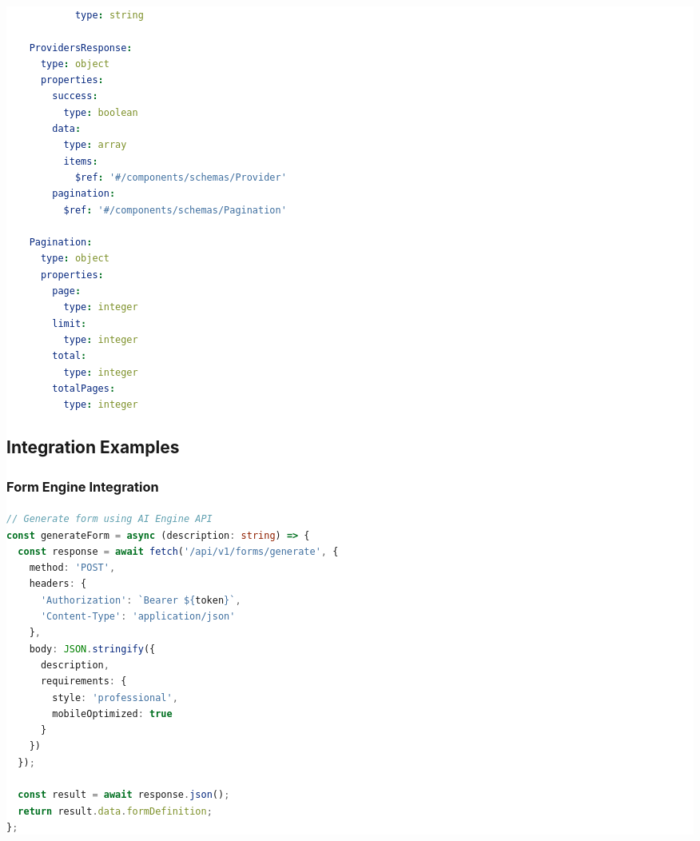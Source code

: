 ```yaml
            type: string

    ProvidersResponse:
      type: object
      properties:
        success:
          type: boolean
        data:
          type: array
          items:
            $ref: '#/components/schemas/Provider'
        pagination:
          $ref: '#/components/schemas/Pagination'

    Pagination:
      type: object
      properties:
        page:
          type: integer
        limit:
          type: integer
        total:
          type: integer
        totalPages:
          type: integer
```

## Integration Examples

### Form Engine Integration

```typescript
// Generate form using AI Engine API
const generateForm = async (description: string) => {
  const response = await fetch('/api/v1/forms/generate', {
    method: 'POST',
    headers: {
      'Authorization': `Bearer ${token}`,
      'Content-Type': 'application/json'
    },
    body: JSON.stringify({
      description,
      requirements: {
        style: 'professional',
        mobileOptimized: true
      }
    })
  });

  const result = await response.json();
  return result.data.formDefinition;
};
```
